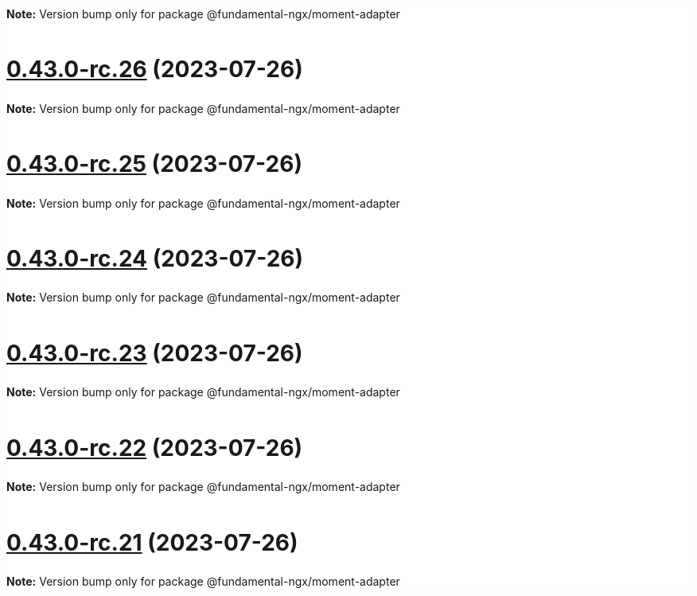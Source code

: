 **Note:** Version bump only for package @fundamental-ngx/moment-adapter





# [0.43.0-rc.26](https://github.com/SAP/fundamental-ngx/compare/v0.43.0-rc.25...v0.43.0-rc.26) (2023-07-26)

**Note:** Version bump only for package @fundamental-ngx/moment-adapter





# [0.43.0-rc.25](https://github.com/SAP/fundamental-ngx/compare/v0.43.0-rc.24...v0.43.0-rc.25) (2023-07-26)

**Note:** Version bump only for package @fundamental-ngx/moment-adapter





# [0.43.0-rc.24](https://github.com/SAP/fundamental-ngx/compare/v0.43.0-rc.23...v0.43.0-rc.24) (2023-07-26)

**Note:** Version bump only for package @fundamental-ngx/moment-adapter





# [0.43.0-rc.23](https://github.com/SAP/fundamental-ngx/compare/v0.43.0-rc.22...v0.43.0-rc.23) (2023-07-26)

**Note:** Version bump only for package @fundamental-ngx/moment-adapter





# [0.43.0-rc.22](https://github.com/SAP/fundamental-ngx/compare/v0.43.0-rc.21...v0.43.0-rc.22) (2023-07-26)

**Note:** Version bump only for package @fundamental-ngx/moment-adapter





# [0.43.0-rc.21](https://github.com/SAP/fundamental-ngx/compare/v0.43.0-rc.20...v0.43.0-rc.21) (2023-07-26)

**Note:** Version bump only for package @fundamental-ngx/moment-adapter



